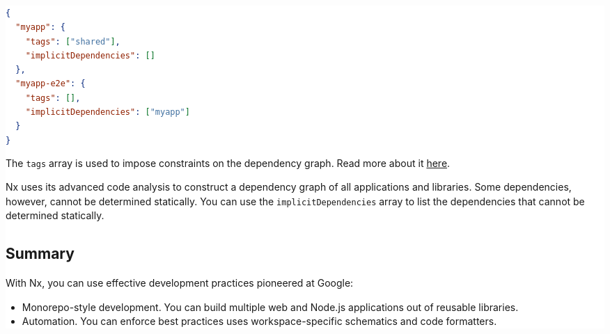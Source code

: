 ```json
{
  "myapp": {
    "tags": ["shared"],
    "implicitDependencies": []
  },
  "myapp-e2e": {
    "tags": [],
    "implicitDependencies": ["myapp"]
  }
}
```

The `tags` array is used to impose constraints on the dependency graph. Read more about it [here](/angular/guides/monorepo-tags).

Nx uses its advanced code analysis to construct a dependency graph of all applications and libraries. Some dependencies, however, cannot be determined statically. You can use the `implicitDependencies` array to list the dependencies that cannot be determined statically.

## Summary

With Nx, you can use effective development practices pioneered at Google:

- Monorepo-style development. You can build multiple web and Node.js applications out of reusable libraries.
- Automation. You can enforce best practices uses workspace-specific schematics and code formatters.
